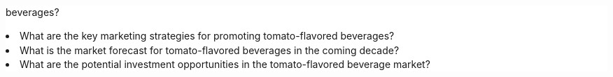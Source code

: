 beverages?</li> <li>What are the key marketing strategies for promoting tomato-flavored beverages?</li> <li>What is the market forecast for tomato-flavored beverages in the coming decade?</li> <li>What are the potential investment opportunities in the tomato-flavored beverage market?</li></ol></strong></p>
